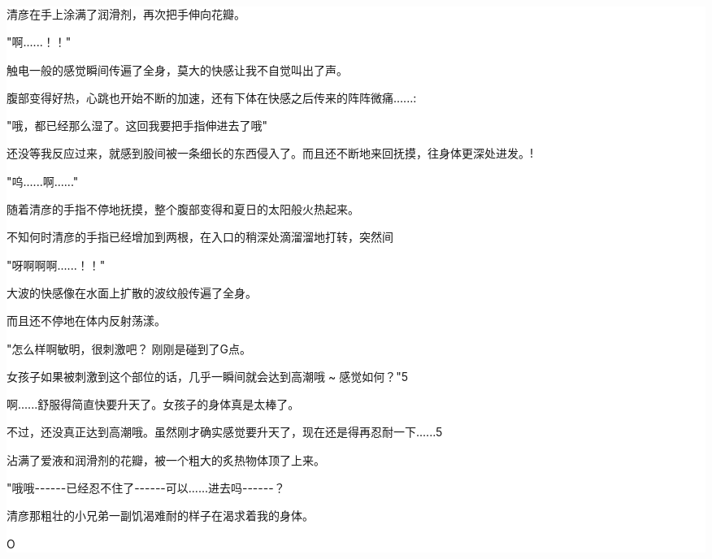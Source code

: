 

清彦在手上涂满了润滑剂，再次把手伸向花瓣。



"啊......！！"



触电一般的感觉瞬间传遍了全身，莫大的快感让我不自觉叫出了声。



腹部变得好热，心跳也开始不断的加速，还有下体在快感之后传来的阵阵微痛......:



"哦，都已经那么湿了。这回我要把手指伸进去了哦"



还没等我反应过来，就感到股间被一条细长的东西侵入了。而且还不断地来回抚摸，往身体更深处进发。!



"呜......啊......"



随着清彦的手指不停地抚摸，整个腹部变得和夏日的太阳般火热起来。



不知何时清彦的手指已经增加到两根，在入口的稍深处滴溜溜地打转，突然间



"呀啊啊啊......！！"



大波的快感像在水面上扩散的波纹般传遍了全身。



而且还不停地在体内反射荡漾。



"怎么样啊敏明，很刺激吧？ 刚刚是碰到了G点。

女孩子如果被刺激到这个部位的话，几乎一瞬间就会达到高潮哦 ~ 感觉如何？"5



啊......舒服得简直快要升天了。女孩子的身体真是太棒了。



不过，还没真正达到高潮哦。虽然刚才确实感觉要升天了，现在还是得再忍耐一下......5





沾满了爱液和润滑剂的花瓣，被一个粗大的炙热物体顶了上来。



"哦哦------已经忍不住了------可以......进去吗------？



清彦那粗壮的小兄弟一副饥渴难耐的样子在渴求着我的身体。

O
